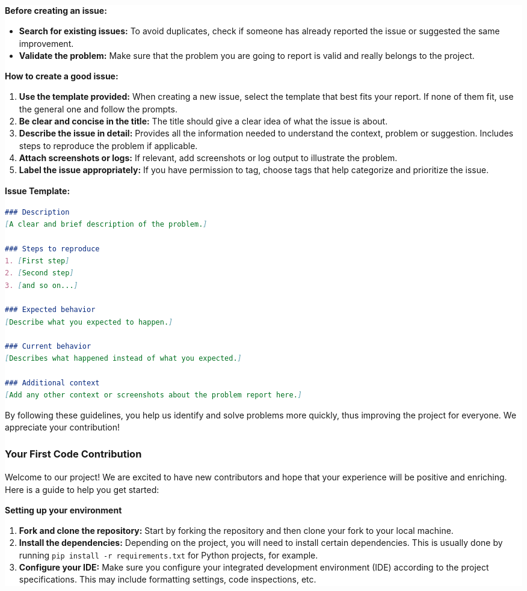 **Before creating an issue:**

- **Search for existing issues:** To avoid duplicates, check if someone has already reported the issue or suggested the same improvement.
- **Validate the problem:** Make sure that the problem you are going to report is valid and really belongs to the project.

**How to create a good issue:**

1. **Use the template provided:** When creating a new issue, select the template that best fits your report. If none of them fit, use the general one and follow the prompts.
2. **Be clear and concise in the title:** The title should give a clear idea of what the issue is about.
3. **Describe the issue in detail:** Provides all the information needed to understand the context, problem or suggestion. Includes steps to reproduce the problem if applicable.
4. **Attach screenshots or logs:** If relevant, add screenshots or log output to illustrate the problem.
5. **Label the issue appropriately:** If you have permission to tag, choose tags that help categorize and prioritize the issue.

**Issue Template:**

```markdown
### Description
[A clear and brief description of the problem.]

### Steps to reproduce
1. [First step]
2. [Second step]
3. [and so on...]

### Expected behavior
[Describe what you expected to happen.]

### Current behavior
[Describes what happened instead of what you expected.]

### Additional context
[Add any other context or screenshots about the problem report here.]
```

By following these guidelines, you help us identify and solve problems more quickly, thus improving the project for everyone. We appreciate your contribution!

### Your First Code Contribution

Welcome to our project! We are excited to have new contributors and hope that your experience will be positive and enriching. Here is a guide to help you get started:

**Setting up your environment**

1. **Fork and clone the repository:** Start by forking the repository and then clone your fork to your local machine.
2. **Install the dependencies:** Depending on the project, you will need to install certain dependencies. This is usually done by running `pip install -r requirements.txt` for Python projects, for example.
3. **Configure your IDE:** Make sure you configure your integrated development environment (IDE) according to the project specifications. This may include formatting settings, code inspections, etc.
